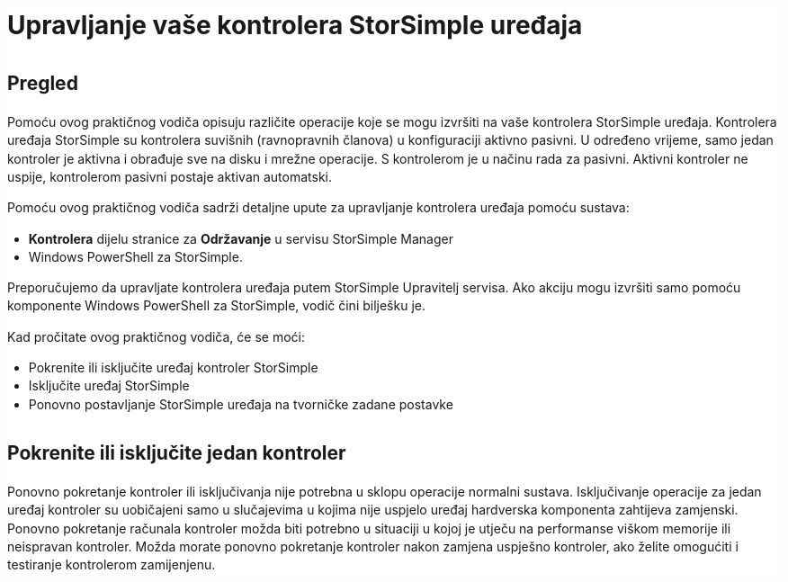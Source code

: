 <properties
   pageTitle="Upravljanje StorSimple uređaj kontrolera | Microsoft Azure"
   description="Saznajte kako zaustaviti, ponovno pokrenite, isključiti ili ponovno postavi vaš kontrolera StorSimple uređaja."
   services="storsimple"
   documentationCenter=""
   authors="alkohli"
   manager="carmonm"
   editor="" />
<tags
   ms.service="storsimple"
   ms.devlang="na"
   ms.topic="article"
   ms.tgt_pltfrm="na"
   ms.workload="na"
   ms.date="10/11/2016"
   ms.author="alkohli" />

# <a name="manage-your-storsimple-device-controllers"></a>Upravljanje vaše kontrolera StorSimple uređaja

## <a name="overview"></a>Pregled

Pomoću ovog praktičnog vodiča opisuju različite operacije koje se mogu izvršiti na vaše kontrolera StorSimple uređaja. Kontrolera uređaja StorSimple su kontrolera suvišnih (ravnopravnih članova) u konfiguraciji aktivno pasivni. U određeno vrijeme, samo jedan kontroler je aktivna i obrađuje sve na disku i mrežne operacije. S kontrolerom je u načinu rada za pasivni. Aktivni kontroler ne uspije, kontrolerom pasivni postaje aktivan automatski.

Pomoću ovog praktičnog vodiča sadrži detaljne upute za upravljanje kontrolera uređaja pomoću sustava:

- **Kontrolera** dijelu stranice za **Održavanje** u servisu StorSimple Manager
- Windows PowerShell za StorSimple.

Preporučujemo da upravljate kontrolera uređaja putem StorSimple Upravitelj servisa. Ako akciju mogu izvršiti samo pomoću komponente Windows PowerShell za StorSimple, vodič čini bilješku je.

Kad pročitate ovog praktičnog vodiča, će se moći:

- Pokrenite ili isključite uređaj kontroler StorSimple
- Isključite uređaj StorSimple
- Ponovno postavljanje StorSimple uređaja na tvorničke zadane postavke


## <a name="restart-or-shut-down-a-single-controller"></a>Pokrenite ili isključite jedan kontroler

Ponovno pokretanje kontroler ili isključivanja nije potrebna u sklopu operacije normalni sustava. Isključivanje operacije za jedan uređaj kontroler su uobičajeni samo u slučajevima u kojima nije uspjelo uređaj hardverska komponenta zahtijeva zamjenski. Ponovno pokretanje računala kontroler možda biti potrebno u situaciji u kojoj je utječu na performanse viškom memorije ili neispravan kontroler. Možda morate ponovno pokretanje kontroler nakon zamjena uspješno kontroler, ako želite omogućiti i testiranje kontrolerom zamijenjenu.
